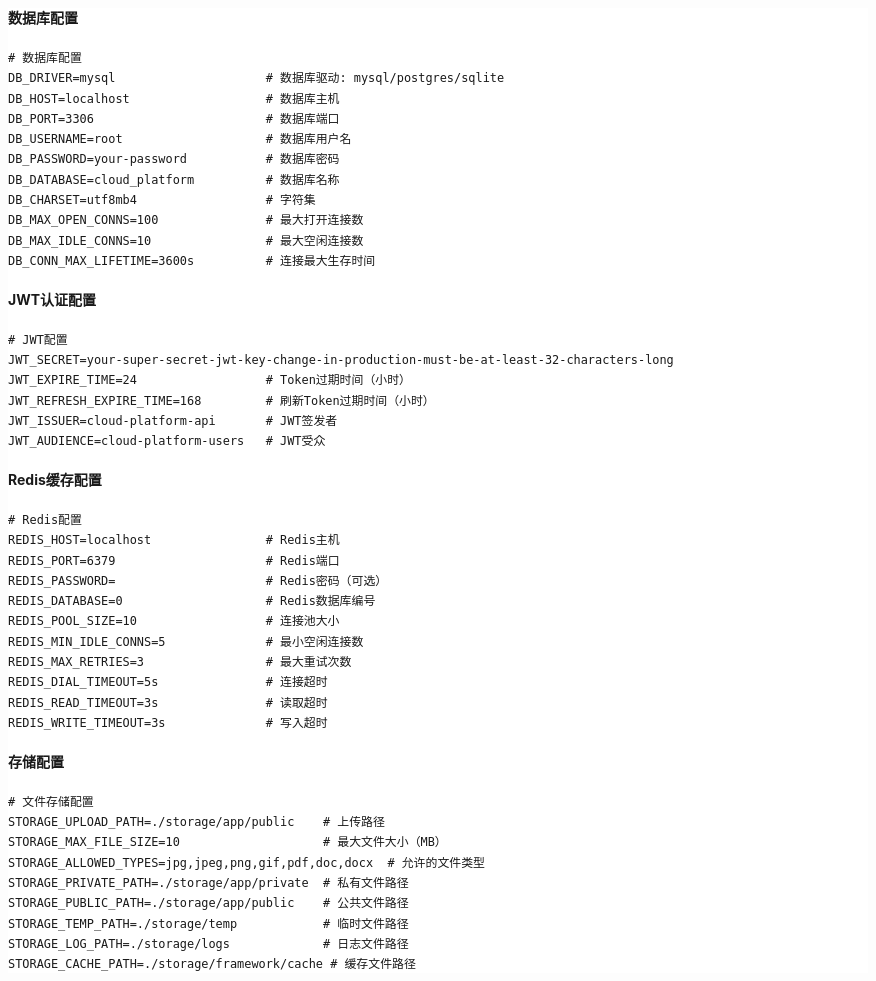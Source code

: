 #### 数据库配置
```env
# 数据库配置
DB_DRIVER=mysql                     # 数据库驱动: mysql/postgres/sqlite
DB_HOST=localhost                   # 数据库主机
DB_PORT=3306                        # 数据库端口
DB_USERNAME=root                    # 数据库用户名
DB_PASSWORD=your-password           # 数据库密码
DB_DATABASE=cloud_platform          # 数据库名称
DB_CHARSET=utf8mb4                  # 字符集
DB_MAX_OPEN_CONNS=100               # 最大打开连接数
DB_MAX_IDLE_CONNS=10                # 最大空闲连接数
DB_CONN_MAX_LIFETIME=3600s          # 连接最大生存时间
```

#### JWT认证配置
```env
# JWT配置
JWT_SECRET=your-super-secret-jwt-key-change-in-production-must-be-at-least-32-characters-long
JWT_EXPIRE_TIME=24                  # Token过期时间（小时）
JWT_REFRESH_EXPIRE_TIME=168         # 刷新Token过期时间（小时）
JWT_ISSUER=cloud-platform-api       # JWT签发者
JWT_AUDIENCE=cloud-platform-users   # JWT受众
```

#### Redis缓存配置
```env
# Redis配置
REDIS_HOST=localhost                # Redis主机
REDIS_PORT=6379                     # Redis端口
REDIS_PASSWORD=                     # Redis密码（可选）
REDIS_DATABASE=0                    # Redis数据库编号
REDIS_POOL_SIZE=10                  # 连接池大小
REDIS_MIN_IDLE_CONNS=5              # 最小空闲连接数
REDIS_MAX_RETRIES=3                 # 最大重试次数
REDIS_DIAL_TIMEOUT=5s               # 连接超时
REDIS_READ_TIMEOUT=3s               # 读取超时
REDIS_WRITE_TIMEOUT=3s              # 写入超时
```

#### 存储配置
```env
# 文件存储配置
STORAGE_UPLOAD_PATH=./storage/app/public    # 上传路径
STORAGE_MAX_FILE_SIZE=10                    # 最大文件大小（MB）
STORAGE_ALLOWED_TYPES=jpg,jpeg,png,gif,pdf,doc,docx  # 允许的文件类型
STORAGE_PRIVATE_PATH=./storage/app/private  # 私有文件路径
STORAGE_PUBLIC_PATH=./storage/app/public    # 公共文件路径
STORAGE_TEMP_PATH=./storage/temp            # 临时文件路径
STORAGE_LOG_PATH=./storage/logs             # 日志文件路径
STORAGE_CACHE_PATH=./storage/framework/cache # 缓存文件路径
```
